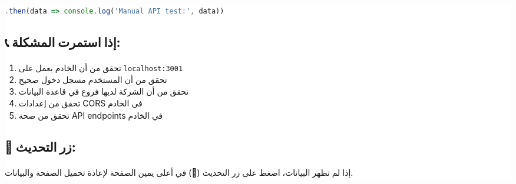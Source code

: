 ```javascript
.then(data => console.log('Manual API test:', data))
```

## 📞 إذا استمرت المشكلة:

1. تحقق من أن الخادم يعمل على `localhost:3001`
2. تحقق من أن المستخدم مسجل دخول صحيح
3. تحقق من أن الشركة لديها فروع في قاعدة البيانات
4. تحقق من إعدادات CORS في الخادم
5. تحقق من صحة API endpoints في الخادم

## 🔄 زر التحديث:

إذا لم تظهر البيانات، اضغط على زر التحديث (🔄) في أعلى يمين الصفحة لإعادة تحميل الصفحة والبيانات.
